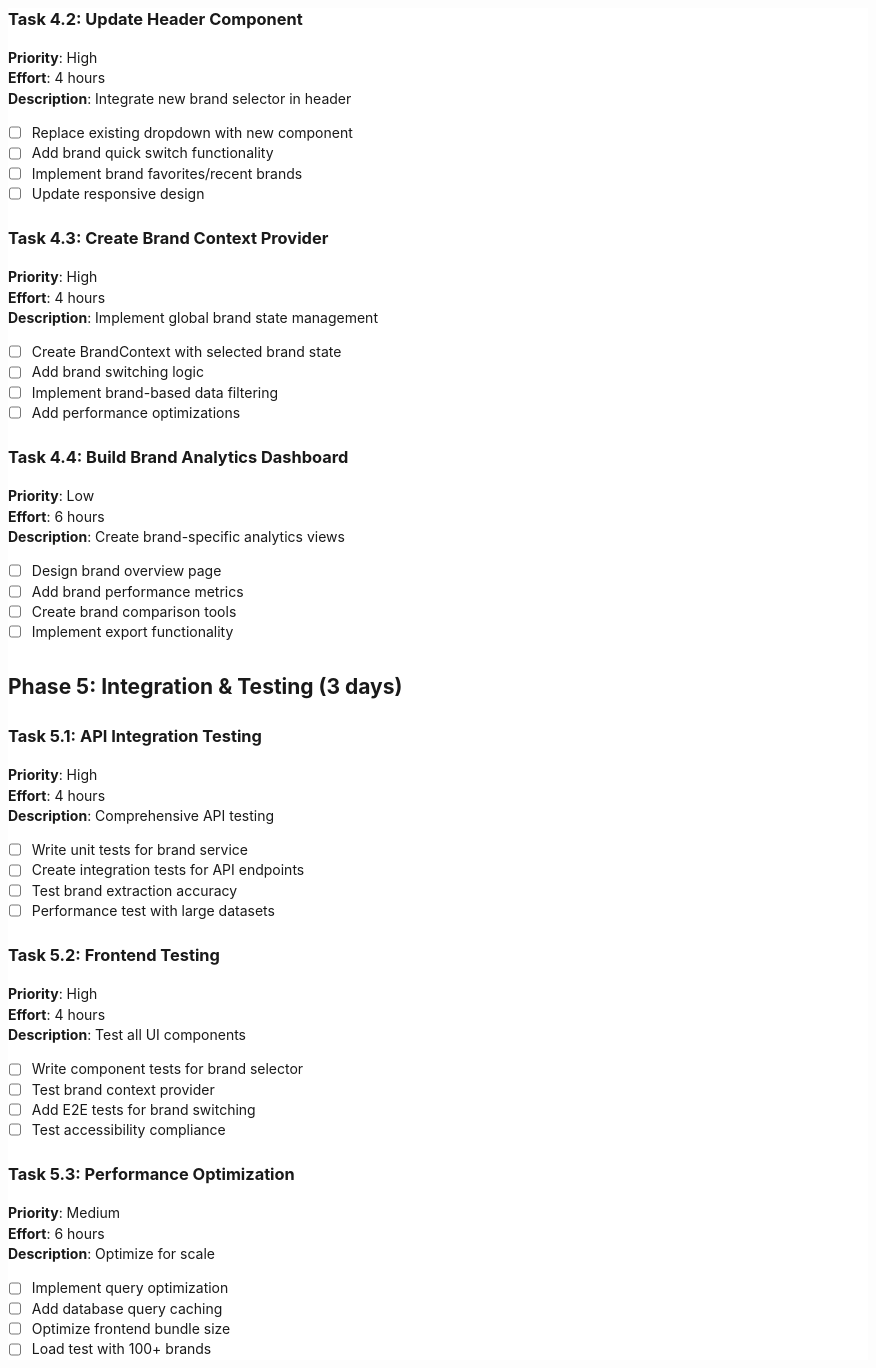 ### Task 4.2: Update Header Component
**Priority**: High  
**Effort**: 4 hours  
**Description**: Integrate new brand selector in header
- [ ] Replace existing dropdown with new component
- [ ] Add brand quick switch functionality
- [ ] Implement brand favorites/recent brands
- [ ] Update responsive design

### Task 4.3: Create Brand Context Provider
**Priority**: High  
**Effort**: 4 hours  
**Description**: Implement global brand state management
- [ ] Create BrandContext with selected brand state
- [ ] Add brand switching logic
- [ ] Implement brand-based data filtering
- [ ] Add performance optimizations

### Task 4.4: Build Brand Analytics Dashboard
**Priority**: Low  
**Effort**: 6 hours  
**Description**: Create brand-specific analytics views
- [ ] Design brand overview page
- [ ] Add brand performance metrics
- [ ] Create brand comparison tools
- [ ] Implement export functionality

## Phase 5: Integration & Testing (3 days)

### Task 5.1: API Integration Testing
**Priority**: High  
**Effort**: 4 hours  
**Description**: Comprehensive API testing
- [ ] Write unit tests for brand service
- [ ] Create integration tests for API endpoints
- [ ] Test brand extraction accuracy
- [ ] Performance test with large datasets

### Task 5.2: Frontend Testing
**Priority**: High  
**Effort**: 4 hours  
**Description**: Test all UI components
- [ ] Write component tests for brand selector
- [ ] Test brand context provider
- [ ] Add E2E tests for brand switching
- [ ] Test accessibility compliance

### Task 5.3: Performance Optimization
**Priority**: Medium  
**Effort**: 6 hours  
**Description**: Optimize for scale
- [ ] Implement query optimization
- [ ] Add database query caching
- [ ] Optimize frontend bundle size
- [ ] Load test with 100+ brands
